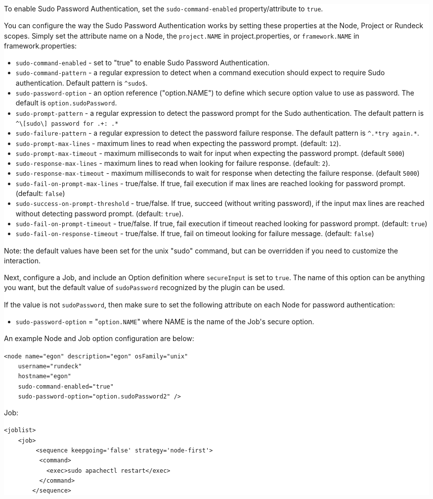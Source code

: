 To enable Sudo Password Authentication, set the `sudo-command-enabled` property/attribute to `true`.

You can configure the way the Sudo Password Authentication works by setting these properties at the Node, Project or Rundeck scopes. Simply set the attribute name on a Node, the `project.NAME` in project.properties, or `framework.NAME` in framework.properties:
 
* `sudo-command-enabled` - set to "true" to enable Sudo Password Authentication.
* `sudo-command-pattern` - a regular expression to detect when a command execution should expect to require Sudo authentication. Default pattern is `^sudo$`.
* `sudo-password-option` - an option reference ("option.NAME") to define which secure option value to use as password.  The default is `option.sudoPassword`.
* `sudo-prompt-pattern` - a regular expression to detect the password prompt for the Sudo authentication. The default pattern is `^\[sudo\] password for .+: .*`
* `sudo-failure-pattern` - a regular expression to detect the password failure response.  The default pattern is `^.*try again.*`.
* `sudo-prompt-max-lines` - maximum lines to read when expecting the password prompt. (default: `12`).
* `sudo-prompt-max-timeout` - maximum milliseconds to wait for input when expecting the password prompt. (default `5000`)
* `sudo-response-max-lines` - maximum lines to read when looking for failure response. (default: `2`).
* `sudo-response-max-timeout` - maximum milliseconds to wait for response when detecting the failure response. (default `5000`)
* `sudo-fail-on-prompt-max-lines` - true/false. If true, fail execution if max lines are reached looking for password prompt. (default: `false`)
* `sudo-success-on-prompt-threshold` - true/false. If true, succeed (without writing password), if the input max lines are reached without detecting password prompt. (default: `true`).
* `sudo-fail-on-prompt-timeout` - true/false. If true, fail execution if timeout reached looking for password prompt. (default: `true`)
* `sudo-fail-on-response-timeout` - true/false. If true, fail on timeout looking for failure message. (default: `false`)

Note: the default values have been set for the unix "sudo" command, but can be overridden if you need to customize the interaction.

Next, configure a Job, and include an Option definition where `secureInput` is set to `true`.  The name of this option can be anything you want, but the default value of `sudoPassword` recognized by the plugin can be used.

If the value is not `sudoPassword`, then make sure to set the following attribute on each Node for password authentication:

* `sudo-password-option` = "`option.NAME`" where NAME is the name of the Job's secure option.

An example Node and Job option configuration are below:

    <node name="egon" description="egon" osFamily="unix"
        username="rundeck"
        hostname="egon"
        sudo-command-enabled="true"
        sudo-password-option="option.sudoPassword2" />

Job:

    <joblist>
        <job>
             <sequence keepgoing='false' strategy='node-first'>
              <command>
                <exec>sudo apachectl restart</exec>
              </command>
            </sequence>
